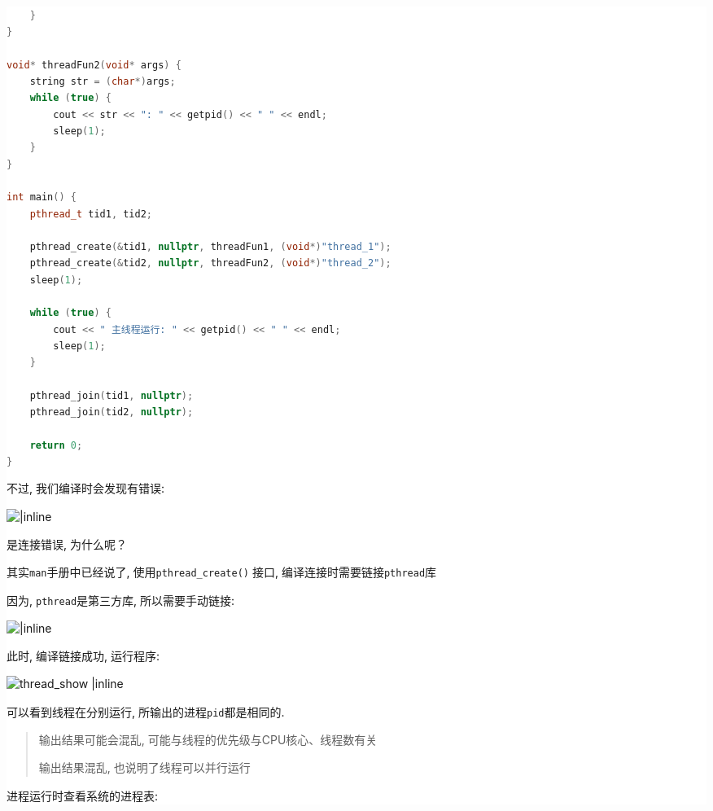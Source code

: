 ```cpp
    }
}

void* threadFun2(void* args) {
    string str = (char*)args;
    while (true) {
        cout << str << ": " << getpid() << " " << endl;
        sleep(1);
    }
}

int main() {
    pthread_t tid1, tid2;

    pthread_create(&tid1, nullptr, threadFun1, (void*)"thread_1");
    pthread_create(&tid2, nullptr, threadFun2, (void*)"thread_2");
    sleep(1);

    while (true) {
        cout << " 主线程运行: " << getpid() << " " << endl;
        sleep(1);
    }

    pthread_join(tid1, nullptr);
    pthread_join(tid2, nullptr);

    return 0;
}
```

不过, 我们编译时会发现有错误: 

![ |inline](https://dxyt-july-image.oss-cn-beijing.aliyuncs.com/image-20230412105448190.webp)

是连接错误, 为什么呢？

其实`man`手册中已经说了, 使用`pthread_create()` 接口, 编译连接时需要链接`pthread`库

因为, `pthread`是第三方库, 所以需要手动链接: 

![ |inline](https://dxyt-july-image.oss-cn-beijing.aliyuncs.com/image-20230412105716705.webp)

此时, 编译链接成功, 运行程序: 

![thread_show |inline](https://dxyt-july-image.oss-cn-beijing.aliyuncs.com/thread_show.gif)

可以看到线程在分别运行, 所输出的进程`pid`都是相同的. 

> 输出结果可能会混乱, 可能与线程的优先级与CPU核心、线程数有关
>
> 输出结果混乱, 也说明了线程可以并行运行

进程运行时查看系统的进程表: 
